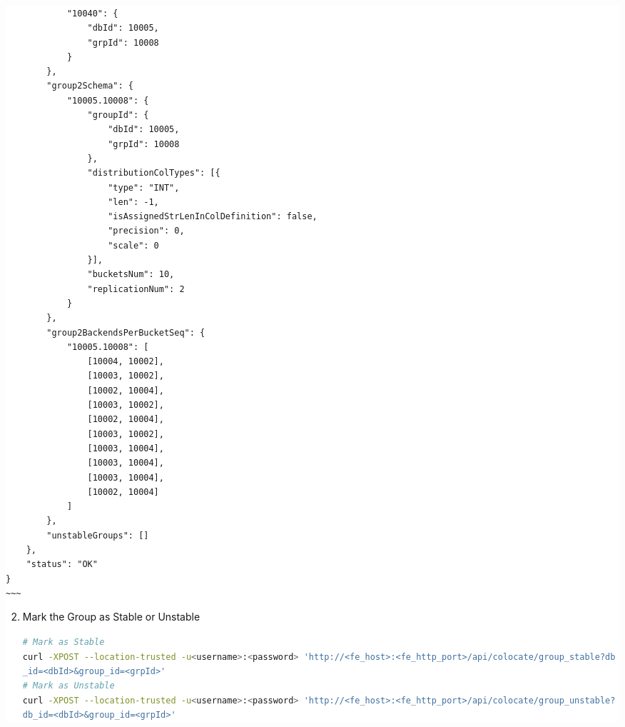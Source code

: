                 "10040": {
                    "dbId": 10005,
                    "grpId": 10008
                }
            },
            "group2Schema": {
                "10005.10008": {
                    "groupId": {
                        "dbId": 10005,
                        "grpId": 10008
                    },
                    "distributionColTypes": [{
                        "type": "INT",
                        "len": -1,
                        "isAssignedStrLenInColDefinition": false,
                        "precision": 0,
                        "scale": 0
                    }],
                    "bucketsNum": 10,
                    "replicationNum": 2
                }
            },
            "group2BackendsPerBucketSeq": {
                "10005.10008": [
                    [10004, 10002],
                    [10003, 10002],
                    [10002, 10004],
                    [10003, 10002],
                    [10002, 10004],
                    [10003, 10002],
                    [10003, 10004],
                    [10003, 10004],
                    [10003, 10004],
                    [10002, 10004]
                ]
            },
            "unstableGroups": []
        },
        "status": "OK"
    }
    ~~~

2. Mark the Group as Stable or Unstable

    ~~~bash
    # Mark as Stable
    curl -XPOST --location-trusted -u<username>:<password> ​'http://<fe_host>:<fe_http_port>/api/colocate/group_stable?db_id=<dbId>&group_id=<grpId>​'
    # Mark as Unstable
    curl -XPOST --location-trusted -u<username>:<password> ​'http://<fe_host>:<fe_http_port>/api/colocate/group_unstable?db_id=<dbId>&group_id=<grpId>​'
    ~~~
